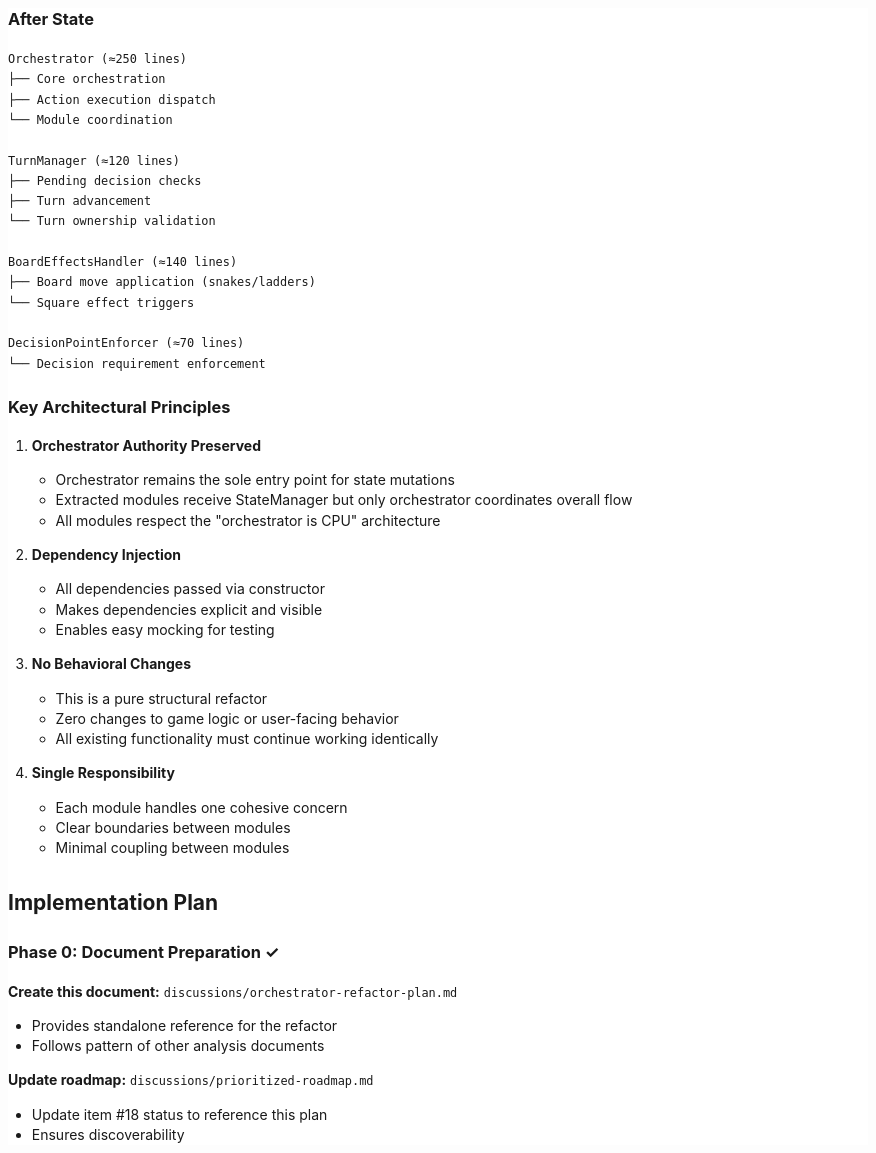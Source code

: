 ### After State
```
Orchestrator (≈250 lines)
├── Core orchestration
├── Action execution dispatch
└── Module coordination

TurnManager (≈120 lines)
├── Pending decision checks
├── Turn advancement
└── Turn ownership validation

BoardEffectsHandler (≈140 lines)
├── Board move application (snakes/ladders)
└── Square effect triggers

DecisionPointEnforcer (≈70 lines)
└── Decision requirement enforcement
```

### Key Architectural Principles

1. **Orchestrator Authority Preserved**
   - Orchestrator remains the sole entry point for state mutations
   - Extracted modules receive StateManager but only orchestrator coordinates overall flow
   - All modules respect the "orchestrator is CPU" architecture

2. **Dependency Injection**
   - All dependencies passed via constructor
   - Makes dependencies explicit and visible
   - Enables easy mocking for testing

3. **No Behavioral Changes**
   - This is a pure structural refactor
   - Zero changes to game logic or user-facing behavior
   - All existing functionality must continue working identically

4. **Single Responsibility**
   - Each module handles one cohesive concern
   - Clear boundaries between modules
   - Minimal coupling between modules

## Implementation Plan

### Phase 0: Document Preparation ✓

**Create this document:** `discussions/orchestrator-refactor-plan.md`
- Provides standalone reference for the refactor
- Follows pattern of other analysis documents

**Update roadmap:** `discussions/prioritized-roadmap.md`
- Update item #18 status to reference this plan
- Ensures discoverability
